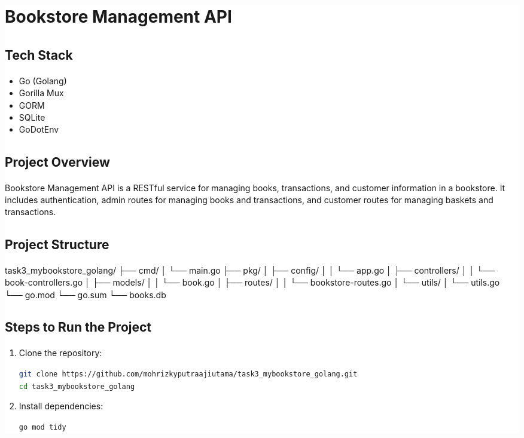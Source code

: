 # Bookstore Management API

## Tech Stack

- Go (Golang)
- Gorilla Mux
- GORM
- SQLite
- GoDotEnv

## Project Overview

Bookstore Management API is a RESTful service for managing books, transactions, and customer information in a bookstore. It includes authentication, admin routes for managing books and transactions, and customer routes for managing baskets and transactions.

## Project Structure

task3_mybookstore_golang/
├── cmd/
│ └── main.go
├── pkg/
│ ├── config/
│ │ └── app.go
│ ├── controllers/
│ │ └── book-controllers.go
│ ├── models/
│ │ └── book.go
│ ├── routes/
│ │ └── bookstore-routes.go
│ └── utils/
│ └── utils.go
└── go.mod
└── go.sum
└── books.db

## Steps to Run the Project

1. Clone the repository:

   ```sh
   git clone https://github.com/mohrizkyputraajiutama/task3_mybookstore_golang.git
   cd task3_mybookstore_golang
   ```

2. Install dependencies:

   ```sh
   go mod tidy
   ```
